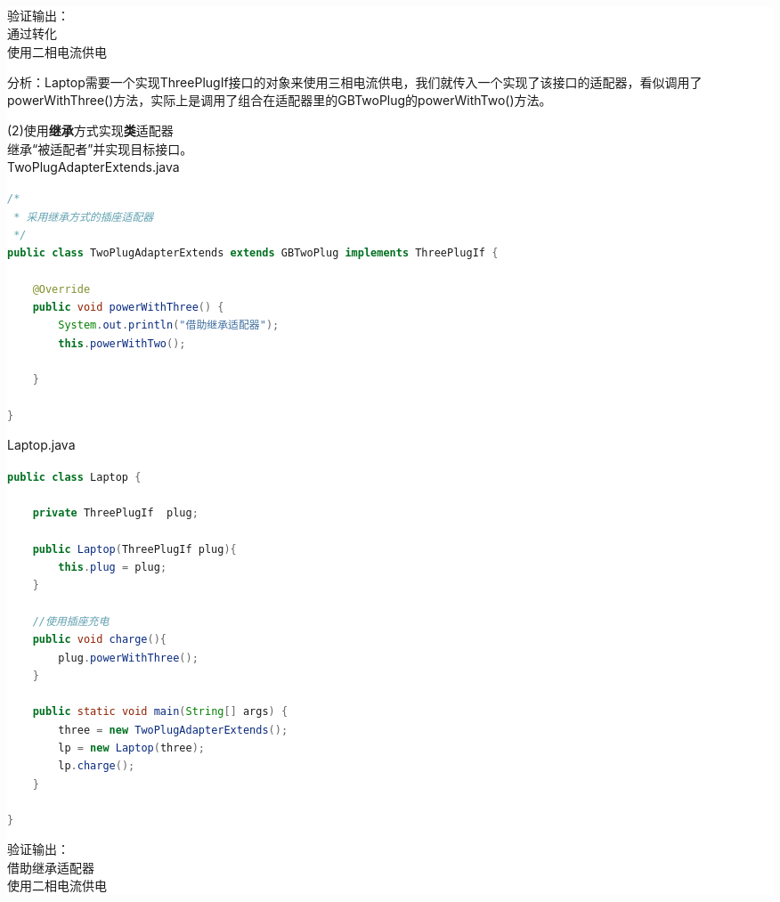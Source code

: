 ```java
```
验证输出：  
通过转化  
使用二相电流供电  

分析：Laptop需要一个实现ThreePlugIf接口的对象来使用三相电流供电，我们就传入一个实现了该接口的适配器，看似调用了powerWithThree()方法，实际上是调用了组合在适配器里的GBTwoPlug的powerWithTwo()方法。

(2)使用**继承**方式实现**类**适配器  
继承“被适配者”并实现目标接口。  
TwoPlugAdapterExtends.java
```java
/*
 * 采用继承方式的插座适配器
 */
public class TwoPlugAdapterExtends extends GBTwoPlug implements ThreePlugIf {

	@Override
	public void powerWithThree() {
		System.out.println("借助继承适配器");
		this.powerWithTwo();

	}

}
```
Laptop.java
```java
public class Laptop {

	private ThreePlugIf  plug;
	
	public Laptop(ThreePlugIf plug){
		this.plug = plug;
	}
	
	//使用插座充电
	public void charge(){
		plug.powerWithThree();
	}
	
	public static void main(String[] args) {
		three = new TwoPlugAdapterExtends();
		lp = new Laptop(three);
		lp.charge();
	}

}
```
验证输出：  
借助继承适配器  
使用二相电流供电

